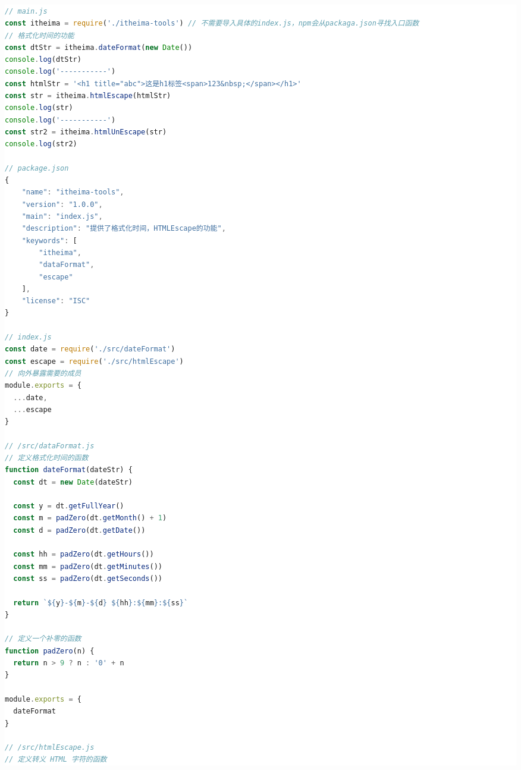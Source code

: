 ```javascript
// main.js
const itheima = require('./itheima-tools') // 不需要导入具体的index.js，npm会从packaga.json寻找入口函数
// 格式化时间的功能
const dtStr = itheima.dateFormat(new Date())
console.log(dtStr)
console.log('-----------')
const htmlStr = '<h1 title="abc">这是h1标签<span>123&nbsp;</span></h1>'
const str = itheima.htmlEscape(htmlStr)
console.log(str)
console.log('-----------')
const str2 = itheima.htmlUnEscape(str)
console.log(str2)

// package.json
{
    "name": "itheima-tools",
    "version": "1.0.0",
    "main": "index.js",
    "description": "提供了格式化时间，HTMLEscape的功能",
    "keywords": [
        "itheima",
        "dataFormat",
        "escape"
    ],
    "license": "ISC"
}

// index.js
const date = require('./src/dateFormat')
const escape = require('./src/htmlEscape')
// 向外暴露需要的成员
module.exports = {
  ...date,
  ...escape
}

// /src/dataFormat.js
// 定义格式化时间的函数
function dateFormat(dateStr) {
  const dt = new Date(dateStr)

  const y = dt.getFullYear()
  const m = padZero(dt.getMonth() + 1)
  const d = padZero(dt.getDate())

  const hh = padZero(dt.getHours())
  const mm = padZero(dt.getMinutes())
  const ss = padZero(dt.getSeconds())

  return `${y}-${m}-${d} ${hh}:${mm}:${ss}`
}

// 定义一个补零的函数
function padZero(n) {
  return n > 9 ? n : '0' + n
}

module.exports = {
  dateFormat
}

// /src/htmlEscape.js
// 定义转义 HTML 字符的函数
```